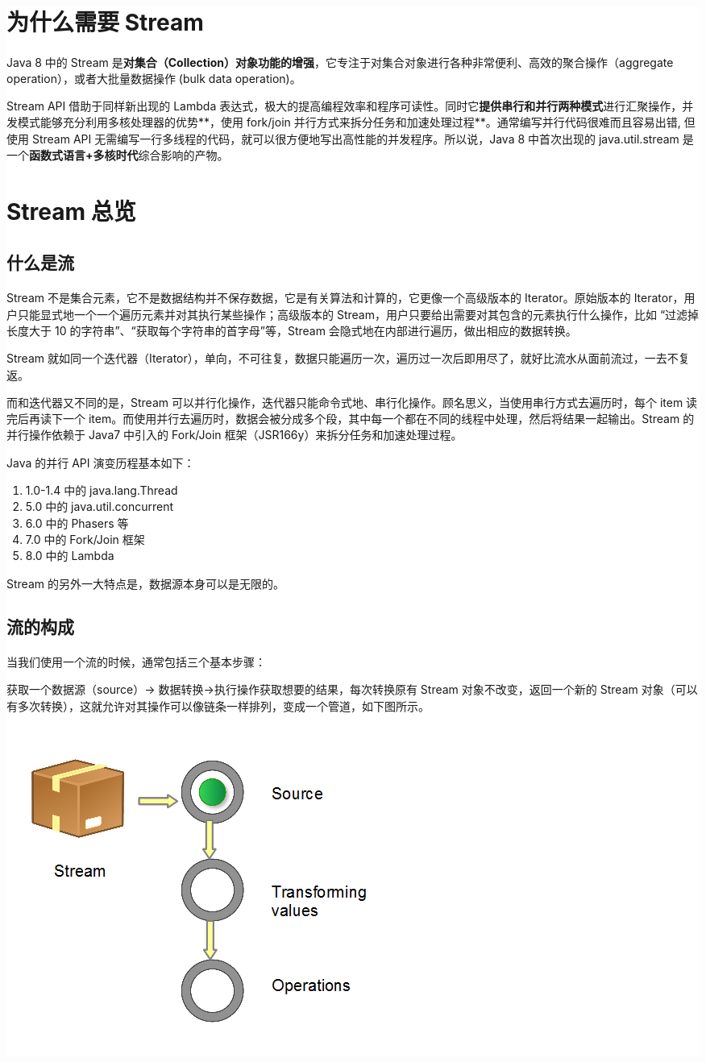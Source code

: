 # 为什么需要 Stream

Java 8 中的 Stream 是**对集合（Collection）对象功能的增强**，它专注于对集合对象进行各种非常便利、高效的聚合操作（aggregate operation），或者大批量数据操作 (bulk data operation)。

Stream API 借助于同样新出现的 Lambda 表达式，极大的提高编程效率和程序可读性。同时它**提供串行和并行两种模式**进行汇聚操作，并发模式能够充分利用多核处理器的优势**，使用 fork/join 并行方式来拆分任务和加速处理过程**。通常编写并行代码很难而且容易出错, 但使用 Stream API 无需编写一行多线程的代码，就可以很方便地写出高性能的并发程序。所以说，Java 8 中首次出现的 java.util.stream 是一个**函数式语言+多核时代**综合影响的产物。



# Stream 总览



## 什么是流

Stream 不是集合元素，它不是数据结构并不保存数据，它是有关算法和计算的，它更像一个高级版本的 Iterator。原始版本的 Iterator，用户只能显式地一个一个遍历元素并对其执行某些操作；高级版本的 Stream，用户只要给出需要对其包含的元素执行什么操作，比如 “过滤掉长度大于 10 的字符串”、“获取每个字符串的首字母”等，Stream 会隐式地在内部进行遍历，做出相应的数据转换。

Stream 就如同一个迭代器（Iterator），单向，不可往复，数据只能遍历一次，遍历过一次后即用尽了，就好比流水从面前流过，一去不复返。

而和迭代器又不同的是，Stream 可以并行化操作，迭代器只能命令式地、串行化操作。顾名思义，当使用串行方式去遍历时，每个 item 读完后再读下一个 item。而使用并行去遍历时，数据会被分成多个段，其中每一个都在不同的线程中处理，然后将结果一起输出。Stream 的并行操作依赖于 Java7 中引入的 Fork/Join 框架（JSR166y）来拆分任务和加速处理过程。

Java 的并行 API 演变历程基本如下：

1. 1.0-1.4 中的 java.lang.Thread
2. 5.0 中的 java.util.concurrent
3. 6.0 中的 Phasers 等
4. 7.0 中的 Fork/Join 框架
5. 8.0 中的 Lambda

Stream 的另外一大特点是，数据源本身可以是无限的。



## 流的构成

当我们使用一个流的时候，通常包括三个基本步骤：

获取一个数据源（source）→ 数据转换→执行操作获取想要的结果，每次转换原有 Stream 对象不改变，返回一个新的 Stream 对象（可以有多次转换），这就允许对其操作可以像链条一样排列，变成一个管道，如下图所示。

![](img/java8-Stream1.png)
